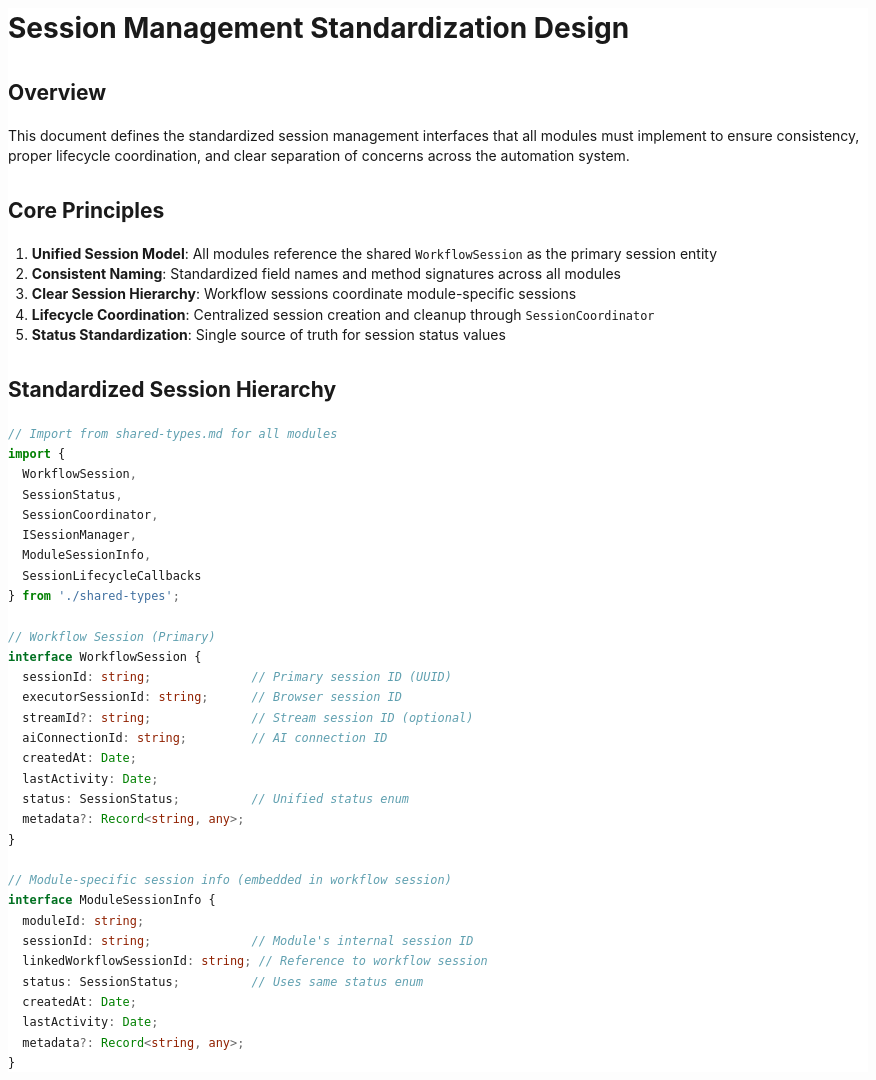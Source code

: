 # Session Management Standardization Design

## Overview

This document defines the standardized session management interfaces that all modules must implement to ensure consistency, proper lifecycle coordination, and clear separation of concerns across the automation system.

## Core Principles

1. **Unified Session Model**: All modules reference the shared `WorkflowSession` as the primary session entity
2. **Consistent Naming**: Standardized field names and method signatures across all modules  
3. **Clear Session Hierarchy**: Workflow sessions coordinate module-specific sessions
4. **Lifecycle Coordination**: Centralized session creation and cleanup through `SessionCoordinator`
5. **Status Standardization**: Single source of truth for session status values

## Standardized Session Hierarchy

```typescript
// Import from shared-types.md for all modules
import { 
  WorkflowSession, 
  SessionStatus, 
  SessionCoordinator,
  ISessionManager,
  ModuleSessionInfo,
  SessionLifecycleCallbacks
} from './shared-types';

// Workflow Session (Primary)
interface WorkflowSession {
  sessionId: string;              // Primary session ID (UUID) 
  executorSessionId: string;      // Browser session ID
  streamId?: string;              // Stream session ID (optional)
  aiConnectionId: string;         // AI connection ID
  createdAt: Date;
  lastActivity: Date;
  status: SessionStatus;          // Unified status enum
  metadata?: Record<string, any>;
}

// Module-specific session info (embedded in workflow session)
interface ModuleSessionInfo {
  moduleId: string;
  sessionId: string;              // Module's internal session ID
  linkedWorkflowSessionId: string; // Reference to workflow session
  status: SessionStatus;          // Uses same status enum
  createdAt: Date;
  lastActivity: Date;
  metadata?: Record<string, any>;
}
```
